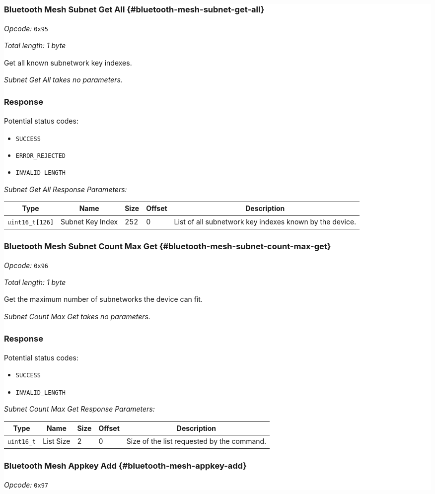 
### Bluetooth Mesh Subnet Get All {#bluetooth-mesh-subnet-get-all}

_Opcode:_ `0x95`

_Total length: 1 byte_

Get all known subnetwork key indexes.

_Subnet Get All takes no parameters._

### Response

Potential status codes:

- `SUCCESS`

- `ERROR_REJECTED`

- `INVALID_LENGTH`

_Subnet Get All Response Parameters:_

Type          | Name                                    | Size | Offset | Description
--------------|-----------------------------------------|------|--------|------------
`uint16_t[126]` | Subnet Key Index                        | 252  | 0      | List of all subnetwork key indexes known by the device.


### Bluetooth Mesh Subnet Count Max Get {#bluetooth-mesh-subnet-count-max-get}

_Opcode:_ `0x96`

_Total length: 1 byte_

Get the maximum number of subnetworks the device can fit.

_Subnet Count Max Get takes no parameters._

### Response

Potential status codes:

- `SUCCESS`

- `INVALID_LENGTH`

_Subnet Count Max Get Response Parameters:_

Type          | Name                                    | Size | Offset | Description
--------------|-----------------------------------------|------|--------|------------
`uint16_t`    | List Size                               | 2    | 0      | Size of the list requested by the command.


### Bluetooth Mesh Appkey Add {#bluetooth-mesh-appkey-add}

_Opcode:_ `0x97`
